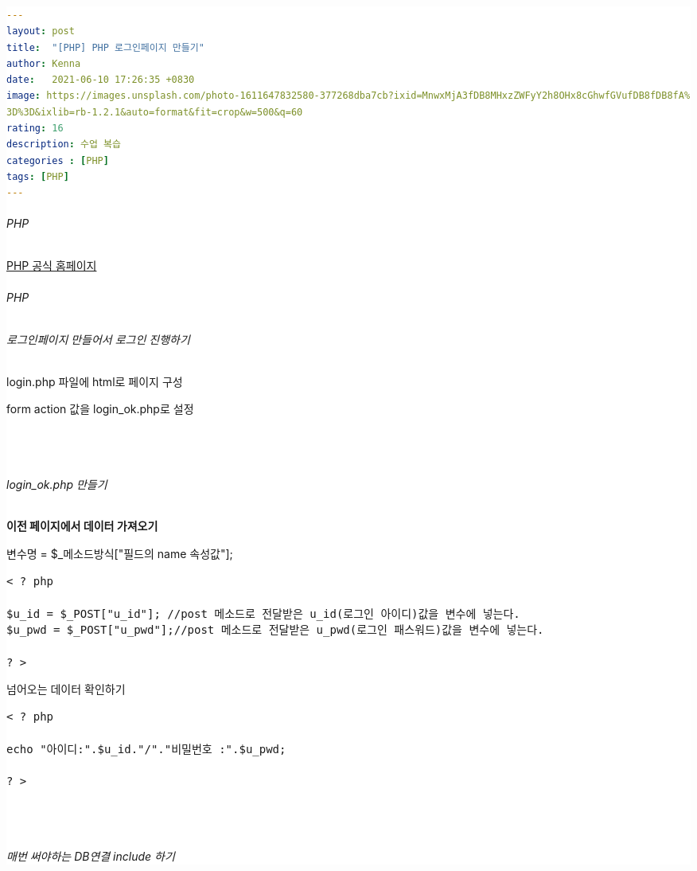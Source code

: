 ```yaml
---
layout: post
title:  "[PHP] PHP 로그인페이지 만들기"
author: Kenna
date:   2021-06-10 17:26:35 +0830
image: https://images.unsplash.com/photo-1611647832580-377268dba7cb?ixid=MnwxMjA3fDB8MHxzZWFyY2h8OHx8cGhwfGVufDB8fDB8fA%3D%3D&ixlib=rb-1.2.1&auto=format&fit=crop&w=500&q=60
rating: 16
description: 수업 복습
categories : [PHP]
tags: [PHP]
---
```


###### PHP
[PHP 공식 홈페이지]("https://www.php.net/")

###### PHP


###### 로그인페이지 만들어서 로그인 진행하기


login.php 파일에 html로 페이지 구성

form action 값을 login_ok.php로 설정

<br><br>

###### login_ok.php 만들기

**이전 페이지에서 데이터 가져오기**<br>

변수명 = $_메소드방식["필드의 name 속성값"];

<pre>
< ? php

$u_id = $_POST["u_id"]; //post 메소드로 전달받은 u_id(로그인 아이디)값을 변수에 넣는다.
$u_pwd = $_POST["u_pwd"];//post 메소드로 전달받은 u_pwd(로그인 패스워드)값을 변수에 넣는다.

? >
</pre>

넘어오는 데이터 확인하기

<pre>
< ? php

echo "아이디:".$u_id."/"."비밀번호 :".$u_pwd;

? >
</pre>
<br><br>

###### 매번 써야하는 DB연결 include 하기

